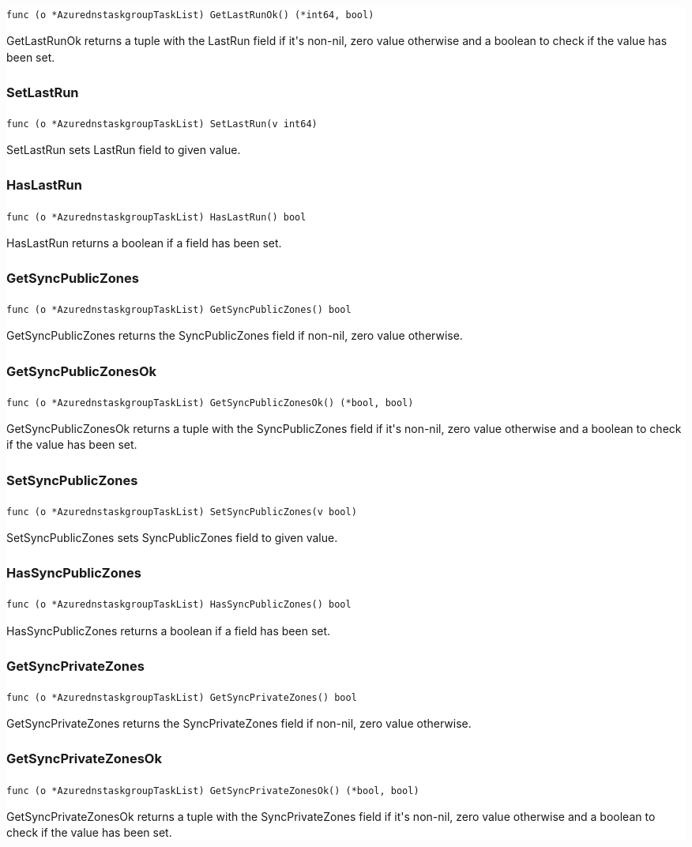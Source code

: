 `func (o *AzurednstaskgroupTaskList) GetLastRunOk() (*int64, bool)`

GetLastRunOk returns a tuple with the LastRun field if it's non-nil, zero value otherwise
and a boolean to check if the value has been set.

### SetLastRun

`func (o *AzurednstaskgroupTaskList) SetLastRun(v int64)`

SetLastRun sets LastRun field to given value.

### HasLastRun

`func (o *AzurednstaskgroupTaskList) HasLastRun() bool`

HasLastRun returns a boolean if a field has been set.

### GetSyncPublicZones

`func (o *AzurednstaskgroupTaskList) GetSyncPublicZones() bool`

GetSyncPublicZones returns the SyncPublicZones field if non-nil, zero value otherwise.

### GetSyncPublicZonesOk

`func (o *AzurednstaskgroupTaskList) GetSyncPublicZonesOk() (*bool, bool)`

GetSyncPublicZonesOk returns a tuple with the SyncPublicZones field if it's non-nil, zero value otherwise
and a boolean to check if the value has been set.

### SetSyncPublicZones

`func (o *AzurednstaskgroupTaskList) SetSyncPublicZones(v bool)`

SetSyncPublicZones sets SyncPublicZones field to given value.

### HasSyncPublicZones

`func (o *AzurednstaskgroupTaskList) HasSyncPublicZones() bool`

HasSyncPublicZones returns a boolean if a field has been set.

### GetSyncPrivateZones

`func (o *AzurednstaskgroupTaskList) GetSyncPrivateZones() bool`

GetSyncPrivateZones returns the SyncPrivateZones field if non-nil, zero value otherwise.

### GetSyncPrivateZonesOk

`func (o *AzurednstaskgroupTaskList) GetSyncPrivateZonesOk() (*bool, bool)`

GetSyncPrivateZonesOk returns a tuple with the SyncPrivateZones field if it's non-nil, zero value otherwise
and a boolean to check if the value has been set.
